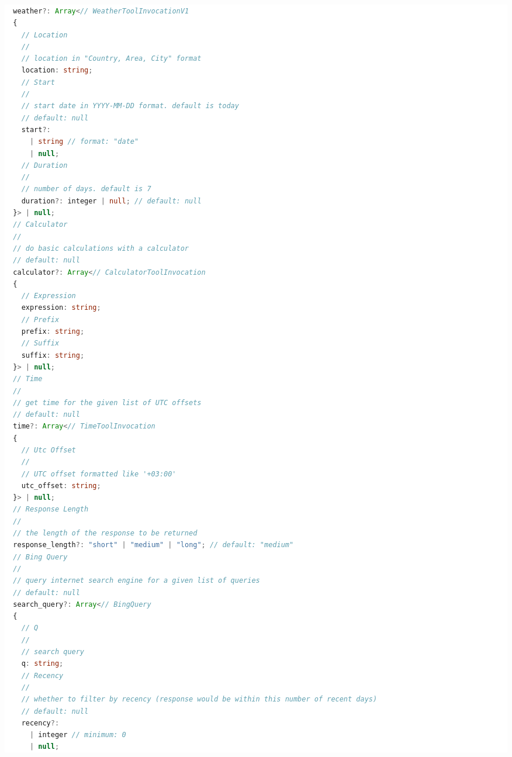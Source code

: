 ```typescript
  weather?: Array<// WeatherToolInvocationV1
  {
    // Location
    //
    // location in "Country, Area, City" format
    location: string;
    // Start
    //
    // start date in YYYY-MM-DD format. default is today
    // default: null
    start?:
      | string // format: "date"
      | null;
    // Duration
    //
    // number of days. default is 7
    duration?: integer | null; // default: null
  }> | null;
  // Calculator
  //
  // do basic calculations with a calculator
  // default: null
  calculator?: Array<// CalculatorToolInvocation
  {
    // Expression
    expression: string;
    // Prefix
    prefix: string;
    // Suffix
    suffix: string;
  }> | null;
  // Time
  //
  // get time for the given list of UTC offsets
  // default: null
  time?: Array<// TimeToolInvocation
  {
    // Utc Offset
    //
    // UTC offset formatted like '+03:00'
    utc_offset: string;
  }> | null;
  // Response Length
  //
  // the length of the response to be returned
  response_length?: "short" | "medium" | "long"; // default: "medium"
  // Bing Query
  //
  // query internet search engine for a given list of queries
  // default: null
  search_query?: Array<// BingQuery
  {
    // Q
    //
    // search query
    q: string;
    // Recency
    //
    // whether to filter by recency (response would be within this number of recent days)
    // default: null
    recency?:
      | integer // minimum: 0
      | null;
```